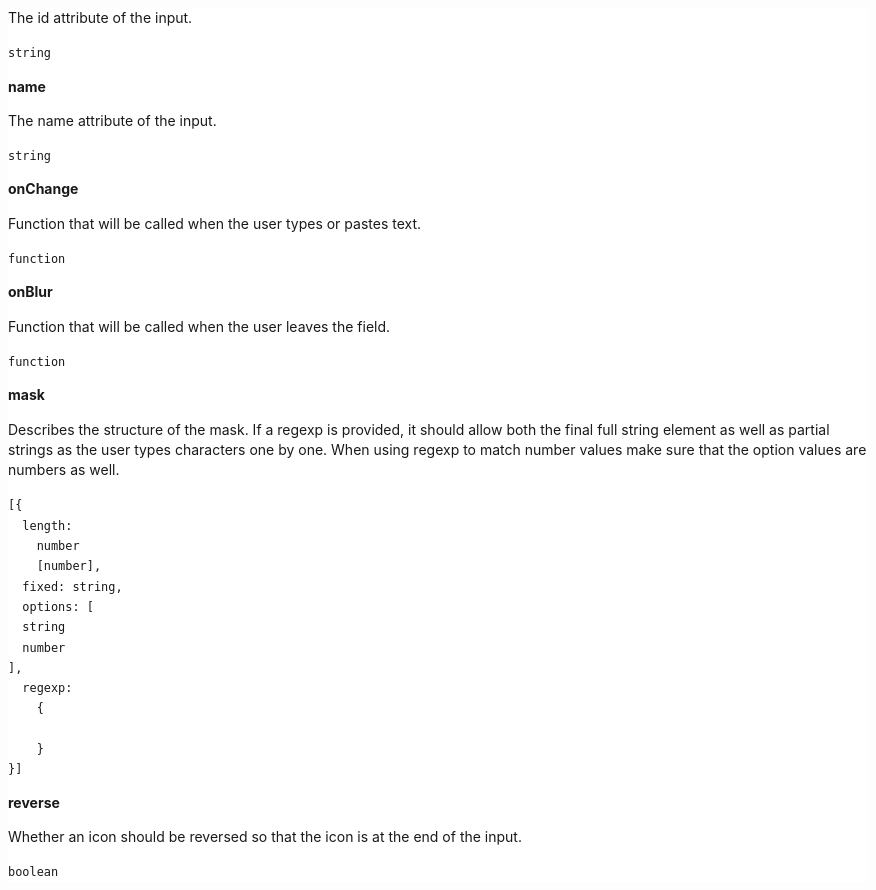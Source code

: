The id attribute of the input.

```
string
```

**name**

The name attribute of the input.

```
string
```

**onChange**

Function that will be called when the user types or pastes text.

```
function
```

**onBlur**

Function that will be called when the user leaves the field.

```
function
```

**mask**

Describes the structure of the mask. If a regexp is provided, it should
      allow both the final full string element as well as partial strings
      as the user types characters one by one. When using regexp to match number
      values make sure that the option values are numbers as well.

```
[{
  length: 
    number
    [number],
  fixed: string,
  options: [
  string
  number
],
  regexp: 
    {

    }
}]
```

**reverse**

Whether an icon should be reversed so that the icon is at the
      end of the input.

```
boolean
```
